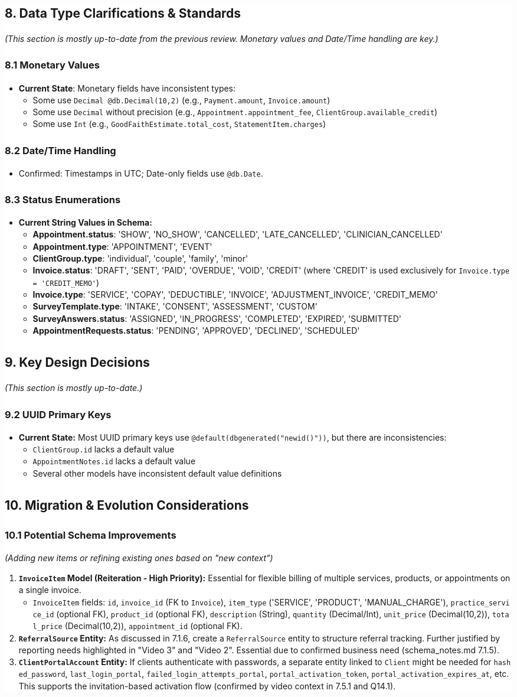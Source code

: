 ## 8. Data Type Clarifications & Standards

_(This section is mostly up-to-date from the previous review. Monetary values and Date/Time handling are key.)_

### 8.1 Monetary Values

- **Current State**: Monetary fields have inconsistent types:
  - Some use `Decimal @db.Decimal(10,2)` (e.g., `Payment.amount`, `Invoice.amount`)
  - Some use `Decimal` without precision (e.g., `Appointment.appointment_fee`, `ClientGroup.available_credit`)
  - Some use `Int` (e.g., `GoodFaithEstimate.total_cost`, `StatementItem.charges`)

### 8.2 Date/Time Handling

- Confirmed: Timestamps in UTC; Date-only fields use `@db.Date`.

### 8.3 Status Enumerations

- **Current String Values in Schema:**
  - **Appointment.status**: 'SHOW', 'NO_SHOW', 'CANCELLED', 'LATE_CANCELLED', 'CLINICIAN_CANCELLED'
  - **Appointment.type**: 'APPOINTMENT', 'EVENT'
  - **ClientGroup.type**: 'individual', 'couple', 'family', 'minor'
  - **Invoice.status**: 'DRAFT', 'SENT', 'PAID', 'OVERDUE', 'VOID', 'CREDIT' (where 'CREDIT' is used exclusively for `Invoice.type = 'CREDIT_MEMO'`)
  - **Invoice.type**: 'SERVICE', 'COPAY', 'DEDUCTIBLE', 'INVOICE', 'ADJUSTMENT_INVOICE', 'CREDIT_MEMO'
  - **SurveyTemplate.type**: 'INTAKE', 'CONSENT', 'ASSESSMENT', 'CUSTOM'
  - **SurveyAnswers.status**: 'ASSIGNED', 'IN_PROGRESS', 'COMPLETED', 'EXPIRED', 'SUBMITTED'
  - **AppointmentRequests.status**: 'PENDING', 'APPROVED', 'DECLINED', 'SCHEDULED'

## 9. Key Design Decisions

_(This section is mostly up-to-date.)_

### 9.2 UUID Primary Keys

- **Current State:** Most UUID primary keys use `@default(dbgenerated("newid()"))`, but there are inconsistencies:
  - `ClientGroup.id` lacks a default value
  - `AppointmentNotes.id` lacks a default value
  - Several other models have inconsistent default value definitions

## 10. Migration & Evolution Considerations

### 10.1 Potential Schema Improvements

_(Adding new items or refining existing ones based on "new context")_

1.  **`InvoiceItem` Model (Reiteration - High Priority):** Essential for flexible billing of multiple services, products, or appointments on a single invoice.
    - `InvoiceItem` fields: `id`, `invoice_id` (FK to `Invoice`), `item_type` ('SERVICE', 'PRODUCT', 'MANUAL_CHARGE'), `practice_service_id` (optional FK), `product_id` (optional FK), `description` (String), `quantity` (Decimal/Int), `unit_price` (Decimal(10,2)), `total_price` (Decimal(10,2)), `appointment_id` (optional FK).
2.  **`ReferralSource` Entity:** As discussed in 7.1.6, create a `ReferralSource` entity to structure referral tracking. Further justified by reporting needs highlighted in "Video 3" and "Video 2". Essential due to confirmed business need (schema_notes.md 7.1.5).
3.  **`ClientPortalAccount` Entity:** If clients authenticate with passwords, a separate entity linked to `Client` might be needed for `hashed_password`, `last_login_portal`, `failed_login_attempts_portal`, `portal_activation_token`, `portal_activation_expires_at`, etc. This supports the invitation-based activation flow (confirmed by video context in 7.5.1 and Q14.1).